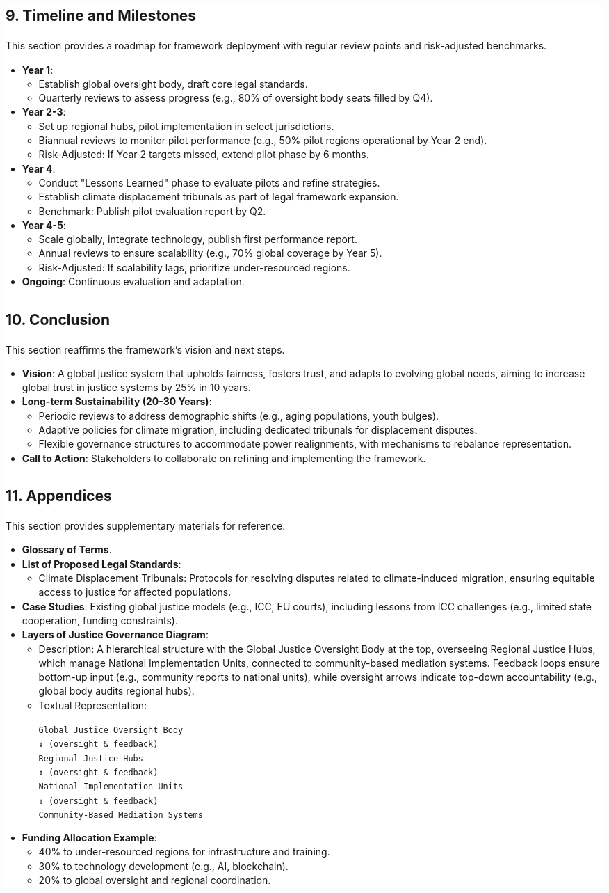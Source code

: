 ## 9. Timeline and Milestones
This section provides a roadmap for framework deployment with regular review points and risk-adjusted benchmarks.

- **Year 1**:
  - Establish global oversight body, draft core legal standards.
  - Quarterly reviews to assess progress (e.g., 80% of oversight body seats filled by Q4).
- **Year 2-3**:
  - Set up regional hubs, pilot implementation in select jurisdictions.
  - Biannual reviews to monitor pilot performance (e.g., 50% pilot regions operational by Year 2 end).
  - Risk-Adjusted: If Year 2 targets missed, extend pilot phase by 6 months.
- **Year 4**:
  - Conduct "Lessons Learned" phase to evaluate pilots and refine strategies.
  - Establish climate displacement tribunals as part of legal framework expansion.
  - Benchmark: Publish pilot evaluation report by Q2.
- **Year 4-5**:
  - Scale globally, integrate technology, publish first performance report.
  - Annual reviews to ensure scalability (e.g., 70% global coverage by Year 5).
  - Risk-Adjusted: If scalability lags, prioritize under-resourced regions.
- **Ongoing**: Continuous evaluation and adaptation.

## 10. Conclusion
This section reaffirms the framework’s vision and next steps.

- **Vision**: A global justice system that upholds fairness, fosters trust, and adapts to evolving global needs, aiming to increase global trust in justice systems by 25% in 10 years.
- **Long-term Sustainability (20-30 Years)**:
  - Periodic reviews to address demographic shifts (e.g., aging populations, youth bulges).
  - Adaptive policies for climate migration, including dedicated tribunals for displacement disputes.
  - Flexible governance structures to accommodate power realignments, with mechanisms to rebalance representation.
- **Call to Action**: Stakeholders to collaborate on refining and implementing the framework.

## 11. Appendices
This section provides supplementary materials for reference.

- **Glossary of Terms**.
- **List of Proposed Legal Standards**:
  - Climate Displacement Tribunals: Protocols for resolving disputes related to climate-induced migration, ensuring equitable access to justice for affected populations.
- **Case Studies**: Existing global justice models (e.g., ICC, EU courts), including lessons from ICC challenges (e.g., limited state cooperation, funding constraints).
- **Layers of Justice Governance Diagram**:
  - Description: A hierarchical structure with the Global Justice Oversight Body at the top, overseeing Regional Justice Hubs, which manage National Implementation Units, connected to community-based mediation systems. Feedback loops ensure bottom-up input (e.g., community reports to national units), while oversight arrows indicate top-down accountability (e.g., global body audits regional hubs).
  - Textual Representation:
    ```
    Global Justice Oversight Body
    ↕ (oversight & feedback)
    Regional Justice Hubs
    ↕ (oversight & feedback)
    National Implementation Units
    ↕ (oversight & feedback)
    Community-Based Mediation Systems
    ```
- **Funding Allocation Example**:
  - 40% to under-resourced regions for infrastructure and training.
  - 30% to technology development (e.g., AI, blockchain).
  - 20% to global oversight and regional coordination.